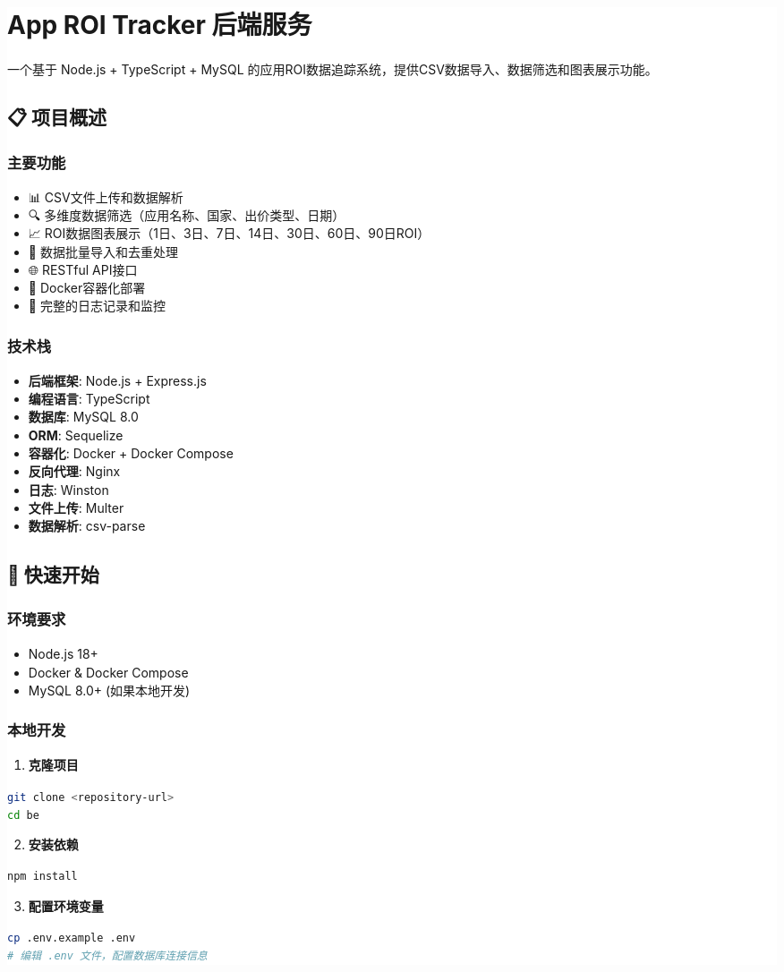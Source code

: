# App ROI Tracker 后端服务

一个基于 Node.js + TypeScript + MySQL 的应用ROI数据追踪系统，提供CSV数据导入、数据筛选和图表展示功能。

## 📋 项目概述

### 主要功能
- 📊 CSV文件上传和数据解析
- 🔍 多维度数据筛选（应用名称、国家、出价类型、日期）
- 📈 ROI数据图表展示（1日、3日、7日、14日、30日、60日、90日ROI）
- 🔄 数据批量导入和去重处理
- 🌐 RESTful API接口
- 🐳 Docker容器化部署
- 📝 完整的日志记录和监控

### 技术栈
- **后端框架**: Node.js + Express.js
- **编程语言**: TypeScript
- **数据库**: MySQL 8.0
- **ORM**: Sequelize
- **容器化**: Docker + Docker Compose
- **反向代理**: Nginx
- **日志**: Winston
- **文件上传**: Multer
- **数据解析**: csv-parse

## 🚀 快速开始

### 环境要求
- Node.js 18+
- Docker & Docker Compose
- MySQL 8.0+ (如果本地开发)

### 本地开发

1. **克隆项目**
```bash
git clone <repository-url>
cd be
```

2. **安装依赖**
```bash
npm install
```

3. **配置环境变量**
```bash
cp .env.example .env
# 编辑 .env 文件，配置数据库连接信息
```
